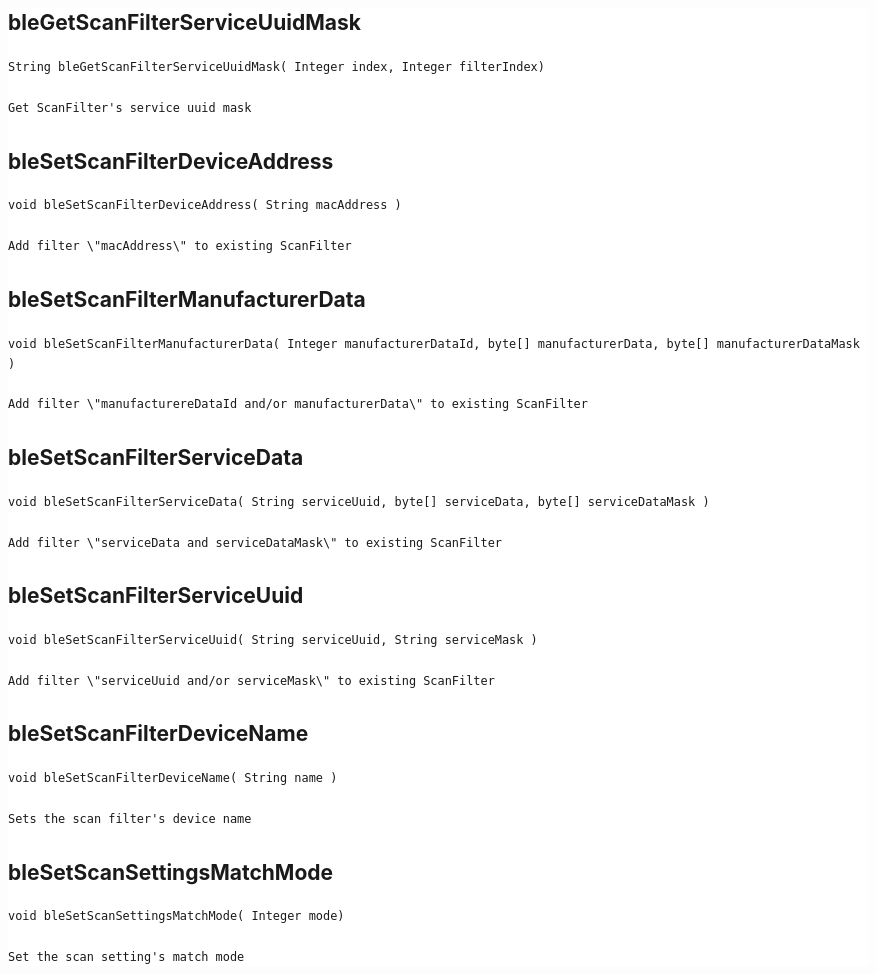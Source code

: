 ## bleGetScanFilterServiceUuidMask

```
String bleGetScanFilterServiceUuidMask( Integer index, Integer filterIndex)

Get ScanFilter's service uuid mask
```

## bleSetScanFilterDeviceAddress

```
void bleSetScanFilterDeviceAddress( String macAddress )

Add filter \"macAddress\" to existing ScanFilter
```

## bleSetScanFilterManufacturerData

```
void bleSetScanFilterManufacturerData( Integer manufacturerDataId, byte[] manufacturerData, byte[] manufacturerDataMask )

Add filter \"manufacturereDataId and/or manufacturerData\" to existing ScanFilter
```

## bleSetScanFilterServiceData

```
void bleSetScanFilterServiceData( String serviceUuid, byte[] serviceData, byte[] serviceDataMask )

Add filter \"serviceData and serviceDataMask\" to existing ScanFilter 
```

## bleSetScanFilterServiceUuid

```
void bleSetScanFilterServiceUuid( String serviceUuid, String serviceMask )

Add filter \"serviceUuid and/or serviceMask\" to existing ScanFilter
```

## bleSetScanFilterDeviceName

```
void bleSetScanFilterDeviceName( String name )

Sets the scan filter's device name
```

## bleSetScanSettingsMatchMode

```
void bleSetScanSettingsMatchMode( Integer mode)

Set the scan setting's match mode
```
